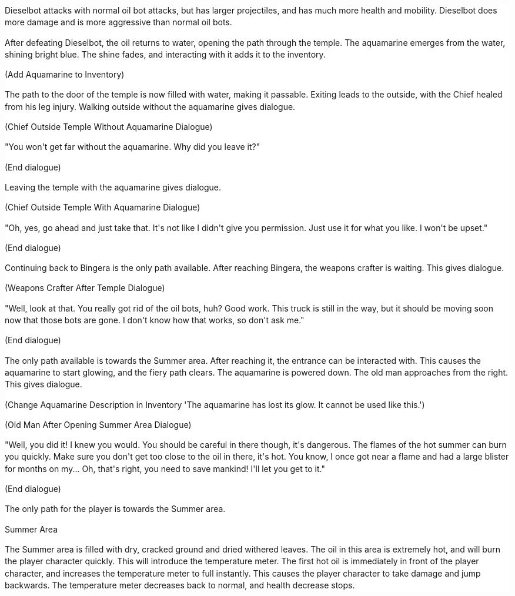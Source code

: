 Dieselbot attacks with normal oil bot attacks, but has larger projectiles, and has much more health and mobility. Dieselbot does more damage and is more aggressive than normal oil bots.

After defeating Dieselbot, the oil returns to water, opening the path through the temple. The aquamarine emerges from the water, shining bright blue. The shine fades, and interacting with it adds it to the inventory.

(Add Aquamarine to Inventory)

The path to the door of the temple is now filled with water, making it passable. Exiting leads to the outside, with the Chief healed from his leg injury. Walking outside without the aquamarine gives dialogue.

(Chief Outside Temple Without Aquamarine Dialogue)

"You won't get far without the aquamarine. Why did you leave it?"

(End dialogue)

Leaving the temple with the aquamarine gives dialogue.

(Chief Outside Temple With Aquamarine Dialogue)

"Oh, yes, go ahead and just take that. It's not like I didn't give you permission. Just use it for what you like. I won't be upset."

(End dialogue)

Continuing back to Bingera is the only path available. After reaching Bingera, the weapons crafter is waiting. This gives dialogue.

(Weapons Crafter After Temple Dialogue)

"Well, look at that. You really got rid of the oil bots, huh? Good work. This truck is still in the way, but it should be moving soon now that those bots are gone. I don't know how that works, so don't ask me."

(End dialogue)

The only path available is towards the Summer area. After reaching it, the entrance can be interacted with. This causes the aquamarine to start glowing, and the fiery path clears. The aquamarine is powered down. The old man approaches from the right. This gives dialogue.

(Change Aquamarine Description in Inventory 'The aquamarine has lost its glow. It cannot be used like this.')

(Old Man After Opening Summer Area Dialogue)

"Well, you did it! I knew you would. You should be careful in there though, it's dangerous. The flames of the hot summer can burn you quickly. Make sure you don't get too close to the oil in there, it's hot. You know, I once got near a flame and had a large blister for months on my... Oh, that's right, you need to save mankind! I'll let you get to it."

(End dialogue)

The only path for the player is towards the Summer area.

Summer Area

The Summer area is filled with dry, cracked ground and dried withered leaves. The oil in this area is extremely hot, and will burn the player character quickly. This will introduce the temperature meter. The first hot oil is immediately in front of the player character, and increases the temperature meter to full instantly. This causes the player character to take damage and jump backwards. The temperature meter decreases back to normal, and health decrease stops.
